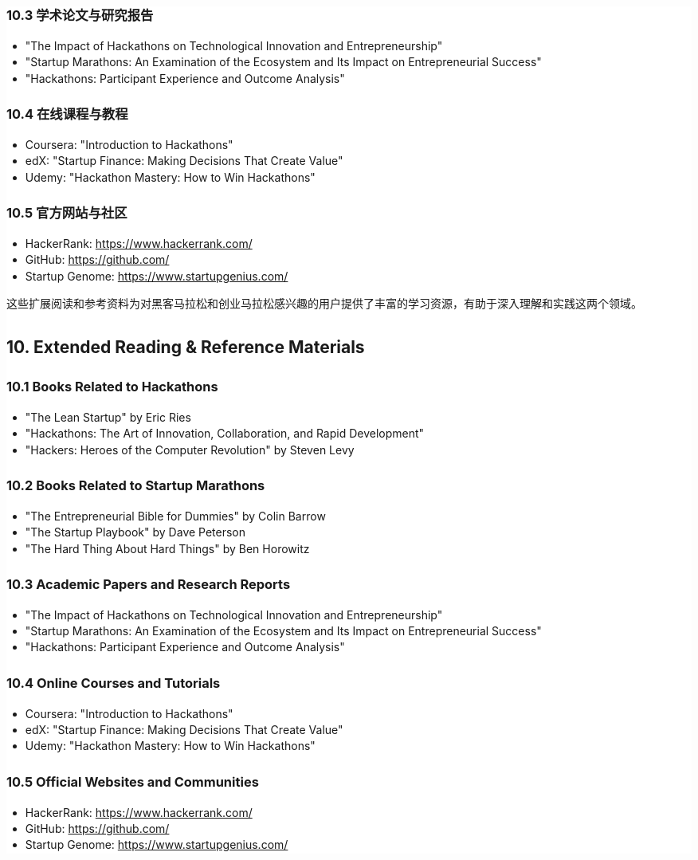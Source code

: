 ### 10.3 学术论文与研究报告

- "The Impact of Hackathons on Technological Innovation and Entrepreneurship"
- "Startup Marathons: An Examination of the Ecosystem and Its Impact on Entrepreneurial Success"
- "Hackathons: Participant Experience and Outcome Analysis"

### 10.4 在线课程与教程

- Coursera: "Introduction to Hackathons"
- edX: "Startup Finance: Making Decisions That Create Value"
- Udemy: "Hackathon Mastery: How to Win Hackathons"

### 10.5 官方网站与社区

- HackerRank: https://www.hackerrank.com/
- GitHub: https://github.com/
- Startup Genome: https://www.startupgenius.com/

这些扩展阅读和参考资料为对黑客马拉松和创业马拉松感兴趣的用户提供了丰富的学习资源，有助于深入理解和实践这两个领域。

## 10. Extended Reading & Reference Materials

### 10.1 Books Related to Hackathons

- "The Lean Startup" by Eric Ries
- "Hackathons: The Art of Innovation, Collaboration, and Rapid Development"
- "Hackers: Heroes of the Computer Revolution" by Steven Levy

### 10.2 Books Related to Startup Marathons

- "The Entrepreneurial Bible for Dummies" by Colin Barrow
- "The Startup Playbook" by Dave Peterson
- "The Hard Thing About Hard Things" by Ben Horowitz

### 10.3 Academic Papers and Research Reports

- "The Impact of Hackathons on Technological Innovation and Entrepreneurship"
- "Startup Marathons: An Examination of the Ecosystem and Its Impact on Entrepreneurial Success"
- "Hackathons: Participant Experience and Outcome Analysis"

### 10.4 Online Courses and Tutorials

- Coursera: "Introduction to Hackathons"
- edX: "Startup Finance: Making Decisions That Create Value"
- Udemy: "Hackathon Mastery: How to Win Hackathons"

### 10.5 Official Websites and Communities

- HackerRank: https://www.hackerrank.com/
- GitHub: https://github.com/
- Startup Genome: https://www.startupgenius.com/
